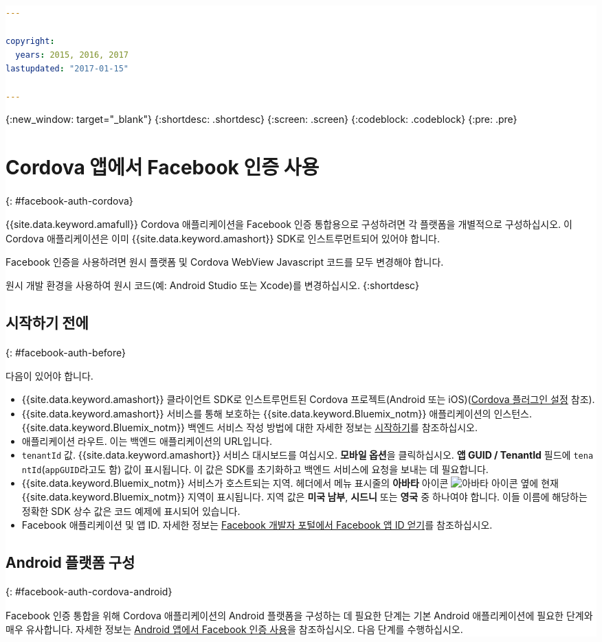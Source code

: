 ```yaml
---

copyright:
  years: 2015, 2016, 2017
lastupdated: "2017-01-15"

---
```


{:new_window: target="_blank"}
{:shortdesc: .shortdesc}
{:screen: .screen}
{:codeblock: .codeblock}
{:pre: .pre}


# Cordova 앱에서 Facebook 인증 사용
{: #facebook-auth-cordova}

{{site.data.keyword.amafull}} Cordova 애플리케이션을 Facebook 인증 통합용으로 구성하려면 각 플랫폼을 개별적으로 구성하십시오. 이 Cordova 애플리케이션은 이미 {{site.data.keyword.amashort}} SDK로 인스트루먼트되어 있어야 합니다.

Facebook 인증을 사용하려면 원시 플랫폼 및 Cordova WebView Javascript 코드를 모두 변경해야 합니다. 

원시 개발 환경을 사용하여 원시 코드(예: Android Studio 또는 Xcode)를 변경하십시오.
{:shortdesc}

## 시작하기 전에
{: #facebook-auth-before}

다음이 있어야 합니다.
* {{site.data.keyword.amashort}} 클라이언트 SDK로 인스트루먼트된 Cordova 프로젝트(Android 또는 iOS)([Cordova 플러그인 설정](getting-started-cordova.html#getting-started-cordova-plugin) 참조).
* {{site.data.keyword.amashort}} 서비스를 통해 보호하는 {{site.data.keyword.Bluemix_notm}} 애플리케이션의 인스턴스. {{site.data.keyword.Bluemix_notm}} 백엔드 서비스 작성 방법에 대한 자세한 정보는 [시작하기](index.html)를 참조하십시오.
* 애플리케이션 라우트. 이는 백엔드 애플리케이션의 URL입니다. 
* `tenantId` 값. {{site.data.keyword.amashort}} 서비스 대시보드를 여십시오. **모바일 옵션**을 클릭하십시오. **앱 GUID / TenantId** 필드에 `tenantId`(`appGUID`라고도 함) 값이 표시됩니다. 이 값은 SDK를 초기화하고 백엔드 서비스에 요청을 보내는 데 필요합니다. 
*  {{site.data.keyword.Bluemix_notm}} 서비스가 호스트되는 지역. 헤더에서 메뉴 표시줄의 **아바타** 아이콘 ![아바타 아이콘](images/face.jpg "아바타 아이콘") 옆에 현재 {{site.data.keyword.Bluemix_notm}} 지역이 표시됩니다. 지역 값은 **미국 남부**, **시드니** 또는 **영국** 중 하나여야 합니다. 이들 이름에 해당하는 정확한 SDK 상수 값은 코드 예제에 표시되어 있습니다. 
* Facebook 애플리케이션 및 앱 ID. 자세한 정보는 [Facebook 개발자 포털에서 Facebook 앱 ID 얻기](facebook-auth-overview.html#facebook-appID)를 참조하십시오. 



## Android 플랫폼 구성
{: #facebook-auth-cordova-android}

Facebook 인증 통합을 위해 Cordova 애플리케이션의 Android 플랫폼을 구성하는 데 필요한 단계는 기본 Android 애플리케이션에 필요한 단계와 매우 유사합니다. 자세한 정보는 [Android 앱에서 Facebook 인증 사용](facebook-auth-android.html)을 참조하십시오. 다음 단계를 수행하십시오. 
